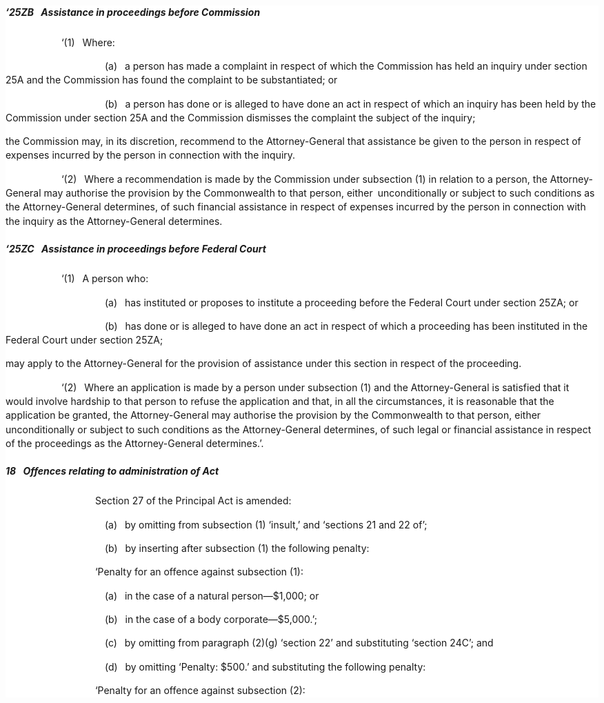 ##### ‘25ZB  Assistance in proceedings before Commission

            ‘(1)  Where:

                     (a)  a person has made a complaint in respect of which the Commission has held an inquiry under section 25A and the Commission has found the complaint to be substantiated; or

                     (b)  a person has done or is alleged to have done an act in respect of which an inquiry has been held by the Commission under section 25A and the Commission dismisses the complaint the subject of the inquiry;

the Commission may, in its discretion, recommend to the Attorney-General that assistance be given to the person in respect of expenses incurred by the person in connection with the inquiry.

            ‘(2)  Where a recommendation is made by the Commission under subsection (1) in relation to a person, the Attorney-General may authorise the provision by the Commonwealth to that person, either unconditionally or subject to such conditions as the Attorney-General determines, of such financial assistance in respect of expenses incurred by the person in connection with the inquiry as the Attorney-General determines.

##### ‘25ZC  Assistance in proceedings before Federal Court

            ‘(1)  A person who:

                     (a)  has instituted or proposes to institute a proceeding before the Federal Court under section 25ZA; or

                     (b)  has done or is alleged to have done an act in respect of which a proceeding has been instituted in the Federal Court under section 25ZA;

may apply to the Attorney-General for the provision of assistance under this section in respect of the proceeding.

            ‘(2)  Where an application is made by a person under subsection (1) and the Attorney-General is satisfied that it would involve hardship to that person to refuse the application and that, in all the circumstances, it is reasonable that the application be granted, the Attorney-General may authorise the provision by the Commonwealth to that person, either unconditionally or subject to such conditions as the Attorney-General determines, of such legal or financial assistance in respect of the proceedings as the Attorney-General determines.’.

##### <a id="18"></a>18  Offences relating to administration of Act

                   Section 27 of the Principal Act is amended:

                     (a)  by omitting from subsection (1) ‘insult,’ and ‘sections 21 and 22 of’;

                     (b)  by inserting after subsection (1) the following penalty:

                   ‘Penalty for an offence against subsection (1):

                     (a)  in the case of a natural person—$1,000; or

                     (b)  in the case of a body corporate—$5,000.’;

                     (c)  by omitting from paragraph (2)(g) ‘section 22’ and substituting ‘section 24C’; and

                     (d)  by omitting ‘Penalty: $500.’ and substituting the following penalty:

                   ‘Penalty for an offence against subsection (2):
